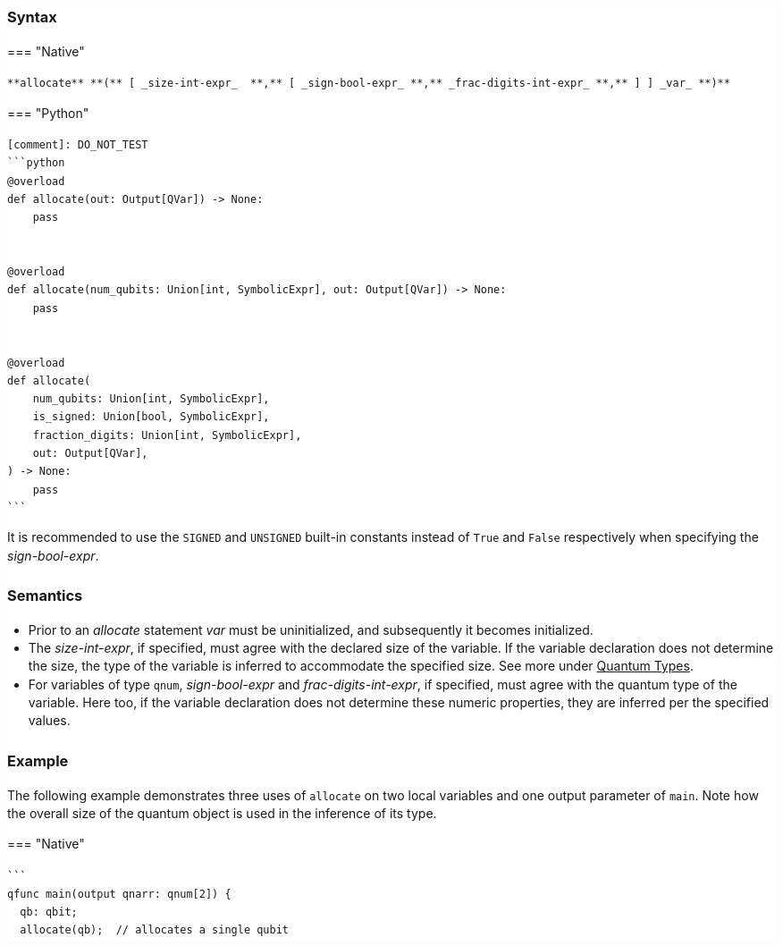 ### Syntax

=== "Native"

    **allocate** **(** [ _size-int-expr_  **,** [ _sign-bool-expr_ **,** _frac-digits-int-expr_ **,** ] ] _var_ **)**

=== "Python"

    [comment]: DO_NOT_TEST
    ```python
    @overload
    def allocate(out: Output[QVar]) -> None:
        pass


    @overload
    def allocate(num_qubits: Union[int, SymbolicExpr], out: Output[QVar]) -> None:
        pass


    @overload
    def allocate(
        num_qubits: Union[int, SymbolicExpr],
        is_signed: Union[bool, SymbolicExpr],
        fraction_digits: Union[int, SymbolicExpr],
        out: Output[QVar],
    ) -> None:
        pass
    ```

It is recommended to use the `SIGNED` and `UNSIGNED` built-in constants instead
of `True` and `False` respectively when specifying the _sign-bool-expr_.

### Semantics

-   Prior to an _allocate_ statement _var_ must be uninitialized, and subsequently it
    becomes initialized.
-   The _size-int-expr_, if specified, must agree with the declared size of the variable.
    If the variable declaration does not determine the size, the type of the variable is
    inferred to accommodate the specified size. See more under
    [Quantum Types](https://docs.classiq.io/latest/qmod-reference/language-reference/quantum-types/).
-   For variables of type `qnum`, _sign-bool-expr_ and _frac-digits-int-expr_, if specified,
    must agree with the quantum type of the variable. Here too, if the variable declaration
    does not determine these numeric properties, they are inferred per the specified values.

### Example

The following example demonstrates three uses of `allocate` on two local variables and one
output parameter of `main`. Note how the overall size of the quantum object is used in
the inference of its type.

=== "Native"

    ```
    qfunc main(output qnarr: qnum[2]) {
      qb: qbit;
      allocate(qb);  // allocates a single qubit

